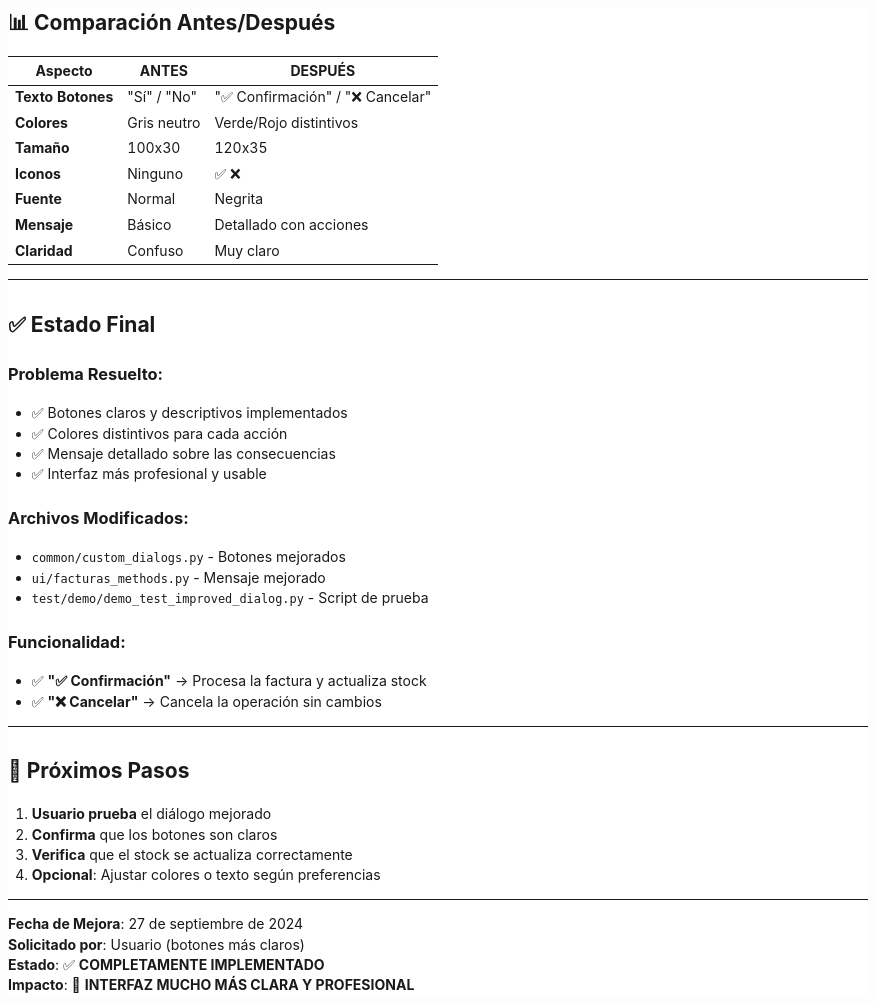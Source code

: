 
## 📊 **Comparación Antes/Después**

| Aspecto | ANTES | DESPUÉS |
|---------|-------|---------|
| **Texto Botones** | "Sí" / "No" | "✅ Confirmación" / "❌ Cancelar" |
| **Colores** | Gris neutro | Verde/Rojo distintivos |
| **Tamaño** | 100x30 | 120x35 |
| **Iconos** | Ninguno | ✅ ❌ |
| **Fuente** | Normal | Negrita |
| **Mensaje** | Básico | Detallado con acciones |
| **Claridad** | Confuso | Muy claro |

---

## ✅ **Estado Final**

### **Problema Resuelto**:
- ✅ Botones claros y descriptivos implementados
- ✅ Colores distintivos para cada acción
- ✅ Mensaje detallado sobre las consecuencias
- ✅ Interfaz más profesional y usable

### **Archivos Modificados**:
- `common/custom_dialogs.py` - Botones mejorados
- `ui/facturas_methods.py` - Mensaje mejorado
- `test/demo/demo_test_improved_dialog.py` - Script de prueba

### **Funcionalidad**:
- ✅ **"✅ Confirmación"** → Procesa la factura y actualiza stock
- ✅ **"❌ Cancelar"** → Cancela la operación sin cambios

---

## 🚀 **Próximos Pasos**

1. **Usuario prueba** el diálogo mejorado
2. **Confirma** que los botones son claros
3. **Verifica** que el stock se actualiza correctamente
4. **Opcional**: Ajustar colores o texto según preferencias

---

**Fecha de Mejora**: 27 de septiembre de 2024  
**Solicitado por**: Usuario (botones más claros)  
**Estado**: ✅ **COMPLETAMENTE IMPLEMENTADO**  
**Impacto**: 🎯 **INTERFAZ MUCHO MÁS CLARA Y PROFESIONAL**
